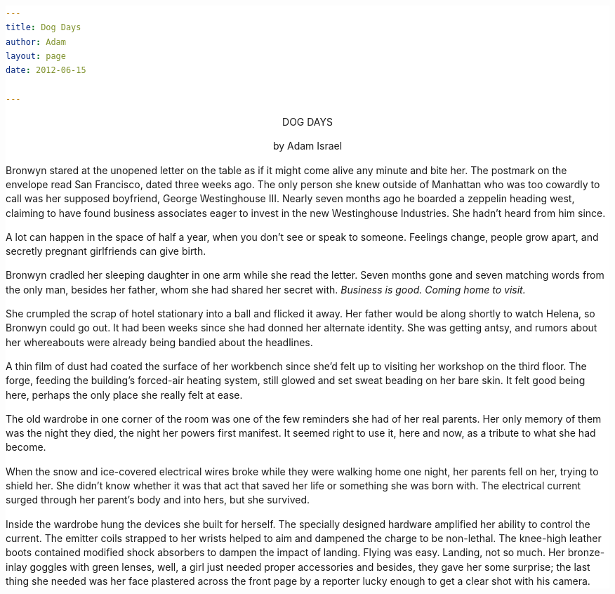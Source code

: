 ```yaml
---
title: Dog Days
author: Adam
layout: page
date: 2012-06-15

---
```

<p align="center">
  DOG DAYS
</p>

<p align="center">
  by Adam Israel
</p>

Bronwyn stared at the unopened letter on the table as if it might come alive any minute and bite her. The postmark on the envelope read San Francisco, dated three weeks ago. The only person she knew outside of Manhattan who was too cowardly to call was her supposed boyfriend, George Westinghouse III. Nearly seven months ago he boarded a zeppelin heading west, claiming to have found business associates eager to invest in the new Westinghouse Industries. She hadn&#8217;t heard from him since.

A lot can happen in the space of half a year, when you don&#8217;t see or speak to someone. Feelings change, people grow apart, and secretly pregnant girlfriends can give birth.

Bronwyn cradled her sleeping daughter in one arm while she read the letter. Seven months gone and seven matching words from the only man, besides her father, whom she had shared her secret with. _Business is good. Coming home to visit._

She crumpled the scrap of hotel stationary into a ball and flicked it away. Her father would be along shortly to watch Helena, so Bronwyn could go out. It had been weeks since she had donned her alternate identity. She was getting antsy, and rumors about her whereabouts were already being bandied about the headlines.

A thin film of dust had coated the surface of her workbench since she&#8217;d felt up to visiting her workshop on the third floor. The forge, feeding the building&#8217;s forced-air heating system, still glowed and set sweat beading on her bare skin. It felt good being here, perhaps the only place she really felt at ease.

The old wardrobe in one corner of the room was one of the few reminders she had of her real parents. Her only memory of them was the night they died, the night her powers first manifest. It seemed right to use it, here and now, as a tribute to what she had become.

When the snow and ice-covered electrical wires broke while they were walking home one night, her parents fell on her, trying to shield her. She didn&#8217;t know whether it was that act that saved her life or something she was born with. The electrical current surged through her parent&#8217;s body and into hers, but she survived.

Inside the wardrobe hung the devices she built for herself. The specially designed hardware amplified her ability to control the current. The emitter coils strapped to her wrists helped to aim and dampened the charge to be non-lethal. The knee-high leather boots contained modified shock absorbers to dampen the impact of landing. Flying was easy. Landing, not so much. Her bronze-inlay goggles with green lenses, well, a girl just needed proper accessories and besides, they gave her some surprise; the last thing she needed was her face plastered across the front page by a reporter lucky enough to get a clear shot with his camera.
